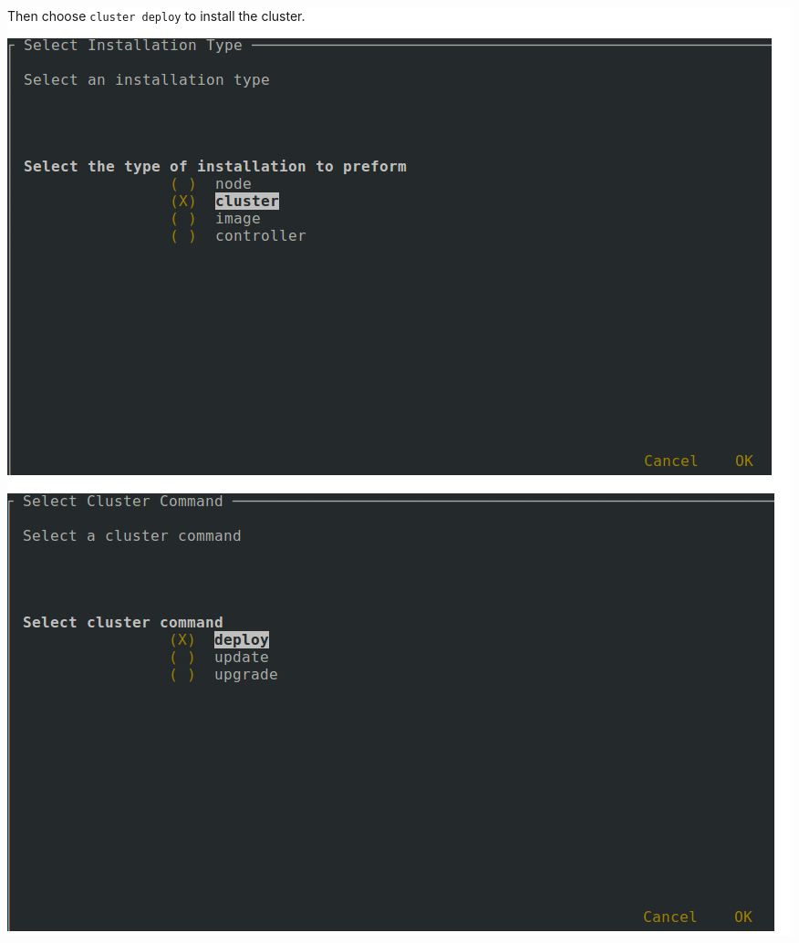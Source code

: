 Then choose `cluster deploy` to install the cluster.

![Cluster command](images/cmd-select.png)

![Action select](images/action-select.png)
